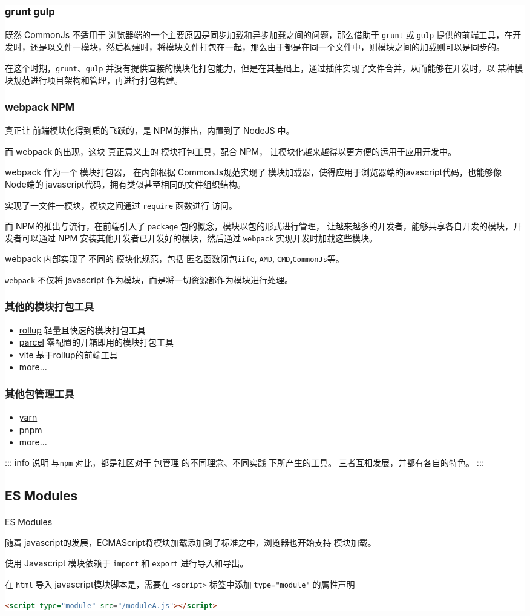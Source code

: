 ### grunt gulp

既然 CommonJs 不适用于 浏览器端的一个主要原因是同步加载和异步加载之间的问题，那么借助于 `grunt` 或 `gulp` 提供的前端工具，在开发时，还是以文件一模块，然后构建时，将模块文件打包在一起，那么由于都是在同一个文件中，则模块之间的加载则可以是同步的。

在这个时期，`grunt`、`gulp` 并没有提供直接的模块化打包能力，但是在其基础上，通过插件实现了文件合并，从而能够在开发时，以 某种模块规范进行项目架构和管理，再进行打包构建。

### webpack NPM

真正让 前端模块化得到质的飞跃的，是 NPM的推出，内置到了 NodeJS 中。

而 webpack 的出现，这块 真正意义上的 模块打包工具，配合 NPM， 让模块化越来越得以更方便的运用于应用开发中。

webpack 作为一个 模块打包器， 在内部根据 CommonJs规范实现了 模块加载器，使得应用于浏览器端的javascript代码，也能够像 Node端的 javascript代码，拥有类似甚至相同的文件组织结构。

实现了一文件一模块，模块之间通过 `require` 函数进行 访问。

而 NPM的推出与流行，在前端引入了 `package` 包的概念，模块以包的形式进行管理， 让越来越多的开发者，能够共享各自开发的模块，开发者可以通过 NPM 安装其他开发者已开发好的模块，然后通过 `webpack` 实现开发时加载这些模块。

webpack 内部实现了 不同的 模块化规范，包括 匿名函数闭包`iife`, `AMD`, `CMD`,`CommonJs`等。

`webpack` 不仅将 javascript 作为模块，而是将一切资源都作为模块进行处理。

### 其他的模块打包工具

- [rollup](https://github.com/rollup/rollup) 轻量且快速的模块打包工具
- [parcel](https://github.com/parcel-bundler/parcel) 零配置的开箱即用的模块打包工具
- [vite](https://github.com/vitejs/vite) 基于rollup的前端工具
- more...

### 其他包管理工具

- [yarn](https://classic.yarnpkg.com/lang/en/)
- [pnpm](https://pnpm.io/)
- more...

::: info 说明
与`npm` 对比，都是社区对于 包管理 的不同理念、不同实践 下所产生的工具。
三者互相发展，并都有各自的特色。
:::

## ES Modules

[ES Modules](https://developer.mozilla.org/zh-CN/docs/Web/JavaScript/Guide/Modules)

随着 javascript的发展，ECMAScript将模块加载添加到了标准之中，浏览器也开始支持 模块加载。

使用 Javascript 模块依赖于 `import` 和 `export` 进行导入和导出。

在 `html` 导入 javascript模块脚本是，需要在 `<script>` 标签中添加 `type="module"` 的属性声明

``` html
<script type="module" src="/moduleA.js"></script>
```
